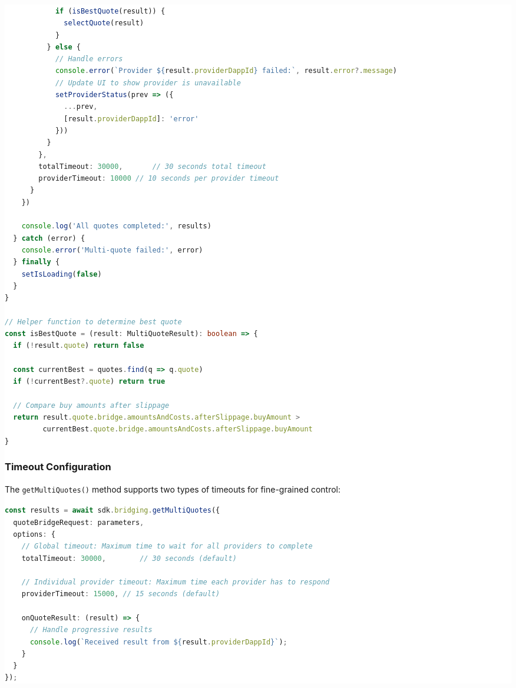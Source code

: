 ```typescript
            if (isBestQuote(result)) {
              selectQuote(result)
            }
          } else {
            // Handle errors
            console.error(`Provider ${result.providerDappId} failed:`, result.error?.message)
            // Update UI to show provider is unavailable
            setProviderStatus(prev => ({
              ...prev,
              [result.providerDappId]: 'error'
            }))
          }
        },
        totalTimeout: 30000,       // 30 seconds total timeout
        providerTimeout: 10000 // 10 seconds per provider timeout
      }
    })

    console.log('All quotes completed:', results)
  } catch (error) {
    console.error('Multi-quote failed:', error)
  } finally {
    setIsLoading(false)
  }
}

// Helper function to determine best quote
const isBestQuote = (result: MultiQuoteResult): boolean => {
  if (!result.quote) return false

  const currentBest = quotes.find(q => q.quote)
  if (!currentBest?.quote) return true

  // Compare buy amounts after slippage
  return result.quote.bridge.amountsAndCosts.afterSlippage.buyAmount >
         currentBest.quote.bridge.amountsAndCosts.afterSlippage.buyAmount
}
```

### Timeout Configuration

The `getMultiQuotes()` method supports two types of timeouts for fine-grained control:

```typescript
const results = await sdk.bridging.getMultiQuotes({
  quoteBridgeRequest: parameters,
  options: {
    // Global timeout: Maximum time to wait for all providers to complete
    totalTimeout: 30000,        // 30 seconds (default)

    // Individual provider timeout: Maximum time each provider has to respond
    providerTimeout: 15000, // 15 seconds (default)

    onQuoteResult: (result) => {
      // Handle progressive results
      console.log(`Received result from ${result.providerDappId}`);
    }
  }
});
```
